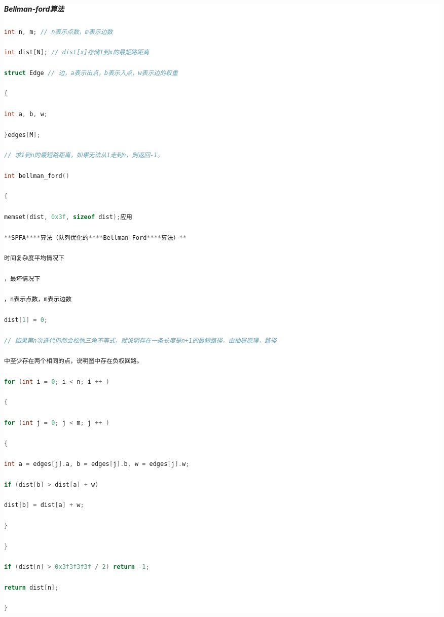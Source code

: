 

##### Bellman-ford算法

```c++
int n, m; // n表示点数，m表示边数

int dist[N]; // dist[x]存储1到x的最短路距离

struct Edge // 边，a表示出点，b表示入点，w表示边的权重

{

int a, b, w;

}edges[M];

// 求1到n的最短路距离，如果无法从1走到n，则返回-1。

int bellman_ford()

{

memset(dist, 0x3f, sizeof dist);应用

**SPFA****算法（队列优化的****Bellman-Ford****算法）**

时间复杂度平均情况下 

，最坏情况下 

，n表示点数，m表示边数

dist[1] = 0;

// 如果第n次迭代仍然会松弛三角不等式，就说明存在一条长度是n+1的最短路径，由抽屉原理，路径

中至少存在两个相同的点，说明图中存在负权回路。

for (int i = 0; i < n; i ++ )

{

for (int j = 0; j < m; j ++ )

{

int a = edges[j].a, b = edges[j].b, w = edges[j].w;

if (dist[b] > dist[a] + w)

dist[b] = dist[a] + w;

}

}

if (dist[n] > 0x3f3f3f3f / 2) return -1;

return dist[n];

}


```